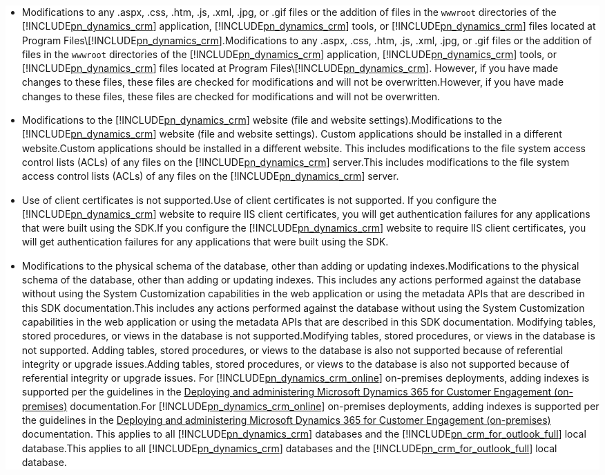 - <span data-ttu-id="99b7b-194">Modifications to any .aspx, .css, .htm, .js, .xml, .jpg, or .gif files or the addition of files in the `wwwroot` directories of the [!INCLUDE[pn_dynamics_crm](../includes/pn-dynamics-crm.md)] application, [!INCLUDE[pn_dynamics_crm](../includes/pn-dynamics-crm.md)] tools, or [!INCLUDE[pn_dynamics_crm](../includes/pn-dynamics-crm.md)] files located at Program Files\\[!INCLUDE[pn_dynamics_crm](../includes/pn-dynamics-crm.md)].</span><span class="sxs-lookup"><span data-stu-id="99b7b-194">Modifications to any .aspx, .css, .htm, .js, .xml, .jpg, or .gif files or the addition of files in the `wwwroot` directories of the [!INCLUDE[pn_dynamics_crm](../includes/pn-dynamics-crm.md)] application, [!INCLUDE[pn_dynamics_crm](../includes/pn-dynamics-crm.md)] tools, or [!INCLUDE[pn_dynamics_crm](../includes/pn-dynamics-crm.md)] files located at Program Files\\[!INCLUDE[pn_dynamics_crm](../includes/pn-dynamics-crm.md)].</span></span> <span data-ttu-id="99b7b-195">However, if you have made changes to these files, these files are checked for modifications and will not be overwritten.</span><span class="sxs-lookup"><span data-stu-id="99b7b-195">However, if you have made changes to these files, these files are checked for modifications and will not be overwritten.</span></span>  
  
- <span data-ttu-id="99b7b-196">Modifications to the [!INCLUDE[pn_dynamics_crm](../includes/pn-dynamics-crm.md)] website (file and website settings).</span><span class="sxs-lookup"><span data-stu-id="99b7b-196">Modifications to the [!INCLUDE[pn_dynamics_crm](../includes/pn-dynamics-crm.md)] website (file and website settings).</span></span> <span data-ttu-id="99b7b-197">Custom applications should be installed in a different website.</span><span class="sxs-lookup"><span data-stu-id="99b7b-197">Custom applications should be installed in a different website.</span></span> <span data-ttu-id="99b7b-198">This includes modifications to the file system access control lists (ACLs) of any files on the [!INCLUDE[pn_dynamics_crm](../includes/pn-dynamics-crm.md)] server.</span><span class="sxs-lookup"><span data-stu-id="99b7b-198">This includes modifications to the file system access control lists (ACLs) of any files on the [!INCLUDE[pn_dynamics_crm](../includes/pn-dynamics-crm.md)] server.</span></span>  
  
- <span data-ttu-id="99b7b-199">Use of client certificates is not supported.</span><span class="sxs-lookup"><span data-stu-id="99b7b-199">Use of client certificates is not supported.</span></span> <span data-ttu-id="99b7b-200">If you configure the [!INCLUDE[pn_dynamics_crm](../includes/pn-dynamics-crm.md)] website to require IIS client certificates, you will get authentication failures for any applications that were built using the SDK.</span><span class="sxs-lookup"><span data-stu-id="99b7b-200">If you configure the [!INCLUDE[pn_dynamics_crm](../includes/pn-dynamics-crm.md)] website to require IIS client certificates, you will get authentication failures for any applications that were built using the SDK.</span></span>  
  
- <span data-ttu-id="99b7b-201">Modifications to the physical schema of the database, other than adding or updating indexes.</span><span class="sxs-lookup"><span data-stu-id="99b7b-201">Modifications to the physical schema of the database, other than adding or updating indexes.</span></span> <span data-ttu-id="99b7b-202">This includes any actions performed against the database without using the System Customization capabilities in the web application or using the metadata APIs that are described in this SDK documentation.</span><span class="sxs-lookup"><span data-stu-id="99b7b-202">This includes any actions performed against the database without using the System Customization capabilities in the web application or using the metadata APIs that are described in this SDK documentation.</span></span> <span data-ttu-id="99b7b-203">Modifying tables, stored procedures, or views in the database is not supported.</span><span class="sxs-lookup"><span data-stu-id="99b7b-203">Modifying tables, stored procedures, or views in the database is not supported.</span></span> <span data-ttu-id="99b7b-204">Adding tables, stored procedures, or views to the database is also not supported because of referential integrity or upgrade issues.</span><span class="sxs-lookup"><span data-stu-id="99b7b-204">Adding tables, stored procedures, or views to the database is also not supported because of referential integrity or upgrade issues.</span></span> <span data-ttu-id="99b7b-205">For [!INCLUDE[pn_dynamics_crm_online](../includes/pn-dynamics-crm-online.md)] on-premises deployments, adding indexes is supported per the guidelines in the [Deploying and administering Microsoft Dynamics 365 for Customer Engagement (on-premises)](http://go.microsoft.com/fwlink/p/?LinkID=510793) documentation.</span><span class="sxs-lookup"><span data-stu-id="99b7b-205">For [!INCLUDE[pn_dynamics_crm_online](../includes/pn-dynamics-crm-online.md)] on-premises deployments, adding indexes is supported per the guidelines in the [Deploying and administering Microsoft Dynamics 365 for Customer Engagement (on-premises)](http://go.microsoft.com/fwlink/p/?LinkID=510793) documentation.</span></span> <span data-ttu-id="99b7b-206">This applies to all [!INCLUDE[pn_dynamics_crm](../includes/pn-dynamics-crm.md)] databases and the [!INCLUDE[pn_crm_for_outlook_full](../includes/pn-crm-for-outlook-full.md)] local database.</span><span class="sxs-lookup"><span data-stu-id="99b7b-206">This applies to all [!INCLUDE[pn_dynamics_crm](../includes/pn-dynamics-crm.md)] databases and the [!INCLUDE[pn_crm_for_outlook_full](../includes/pn-crm-for-outlook-full.md)] local database.</span></span>  
  